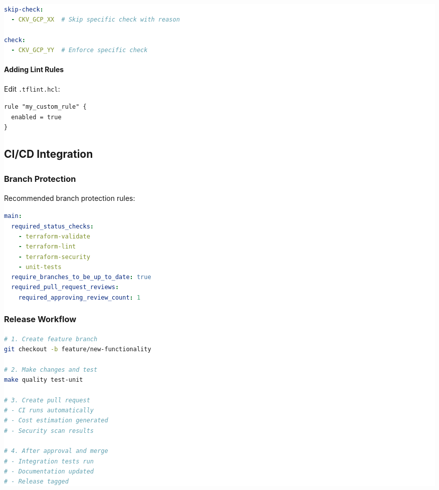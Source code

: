 ```yaml
skip-check:
  - CKV_GCP_XX  # Skip specific check with reason

check:
  - CKV_GCP_YY  # Enforce specific check
```

#### Adding Lint Rules

Edit `.tflint.hcl`:

```hcl
rule "my_custom_rule" {
  enabled = true
}
```

## CI/CD Integration

### Branch Protection

Recommended branch protection rules:

```yaml
main:
  required_status_checks:
    - terraform-validate
    - terraform-lint
    - terraform-security
    - unit-tests
  require_branches_to_be_up_to_date: true
  required_pull_request_reviews:
    required_approving_review_count: 1
```

### Release Workflow

```bash
# 1. Create feature branch
git checkout -b feature/new-functionality

# 2. Make changes and test
make quality test-unit

# 3. Create pull request
# - CI runs automatically
# - Cost estimation generated
# - Security scan results

# 4. After approval and merge
# - Integration tests run
# - Documentation updated
# - Release tagged
```
